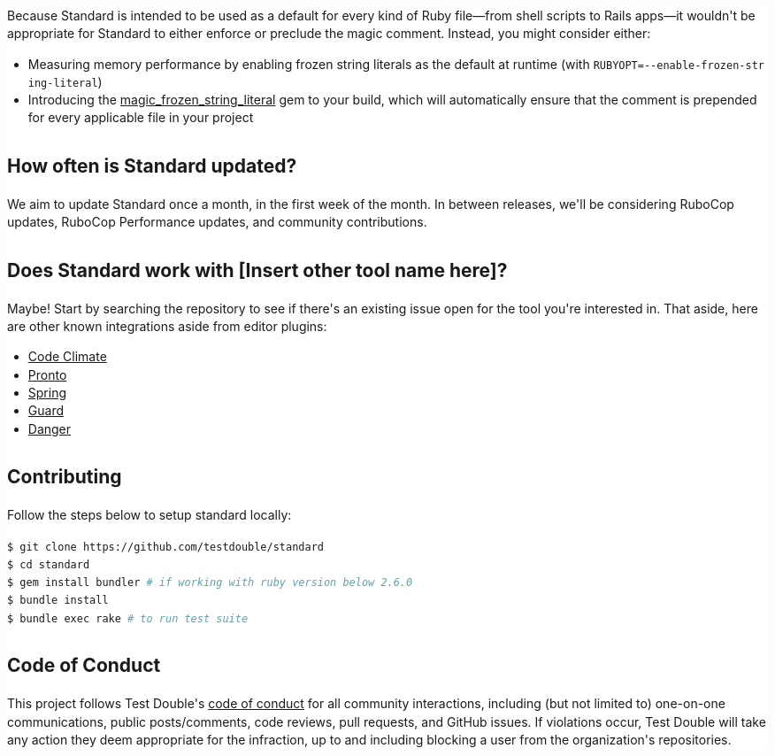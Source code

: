 Because Standard is intended to be used as a default for every kind of Ruby
file—from shell scripts to Rails apps—it wouldn't be appropriate for Standard to
either enforce or preclude the magic comment. Instead, you might consider
either:

* Measuring memory performance by enabling frozen string literals as
  the default at runtime (with `RUBYOPT=--enable-frozen-string-literal`)
* Introducing the
  [magic_frozen_string_literal](https://github.com/Invoca/magic_frozen_string_literal)
  gem to your build, which will automatically ensure that the comment is
  prepended for every applicable file in your project

## How often is Standard updated?

We aim to update Standard once a month, in the first week of the month. In between releases, we'll be considering RuboCop updates, RuboCop Performance updates, and community contributions.

## Does Standard work with [Insert other tool name here]?

Maybe! Start by searching the repository to see if there's an existing issue
open for the tool you're interested in. That aside, here are other known
integrations aside from editor plugins:

* [Code Climate](https://github.com/testdouble/standard/wiki/CI:-Code-Climate)
* [Pronto](https://github.com/julianrubisch/pronto-standardrb)
* [Spring](https://github.com/lakim/spring-commands-standard)
* [Guard](https://github.com/JodyVanden/guard-standardrb)
* [Danger](https://github.com/ashfurrow/danger-rubocop/)

## Contributing

Follow the steps below to setup standard locally:

```bash
$ git clone https://github.com/testdouble/standard
$ cd standard
$ gem install bundler # if working with ruby version below 2.6.0
$ bundle install
$ bundle exec rake # to run test suite
```

## Code of Conduct

This project follows Test Double's [code of
conduct](https://testdouble.com/code-of-conduct) for all community interactions,
including (but not limited to) one-on-one communications, public posts/comments,
code reviews, pull requests, and GitHub issues. If violations occur, Test Double
will take any action they deem appropriate for the infraction, up to and
including blocking a user from the organization's repositories.
